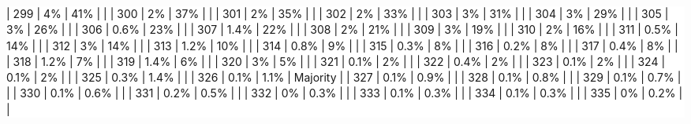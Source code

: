 | 299 | 4% | 41% |  |
| 300 | 2% | 37% |  |
| 301 | 2% | 35% |  |
| 302 | 2% | 33% |  |
| 303 | 3% | 31% |  |
| 304 | 3% | 29% |  |
| 305 | 3% | 26% |  |
| 306 | 0.6% | 23% |  |
| 307 | 1.4% | 22% |  |
| 308 | 2% | 21% |  |
| 309 | 3% | 19% |  |
| 310 | 2% | 16% |  |
| 311 | 0.5% | 14% |  |
| 312 | 3% | 14% |  |
| 313 | 1.2% | 10% |  |
| 314 | 0.8% | 9% |  |
| 315 | 0.3% | 8% |  |
| 316 | 0.2% | 8% |  |
| 317 | 0.4% | 8% |  |
| 318 | 1.2% | 7% |  |
| 319 | 1.4% | 6% |  |
| 320 | 3% | 5% |  |
| 321 | 0.1% | 2% |  |
| 322 | 0.4% | 2% |  |
| 323 | 0.1% | 2% |  |
| 324 | 0.1% | 2% |  |
| 325 | 0.3% | 1.4% |  |
| 326 | 0.1% | 1.1% | Majority |
| 327 | 0.1% | 0.9% |  |
| 328 | 0.1% | 0.8% |  |
| 329 | 0.1% | 0.7% |  |
| 330 | 0.1% | 0.6% |  |
| 331 | 0.2% | 0.5% |  |
| 332 | 0% | 0.3% |  |
| 333 | 0.1% | 0.3% |  |
| 334 | 0.1% | 0.3% |  |
| 335 | 0% | 0.2% |  |